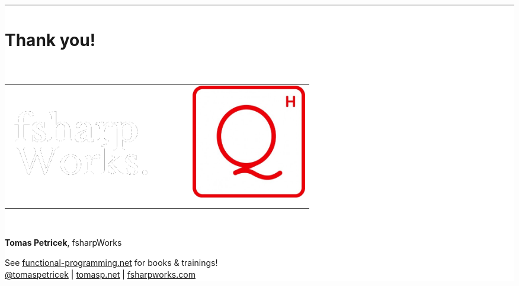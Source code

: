 ---------------------------------------------------------------------------------------------------

# Thank you!

<br />

<table><tr><td style="vertical-align:middle;padding-right:30px;">
<img src="images/ad-fworks.png" style="width:250px;background:transparent;border:none;" />
</td><td style="padding-left:30px;">
<img src="images/ad-qsh.png" style="width:190px;background:transparent;border:none;" />
</td></tr></table>

<br />

**Tomas Petricek**, fsharpWorks  

See [functional-programming.net](http://functional-programming.net/) for books & trainings!  
[@tomaspetricek](http://twitter.com/tomaspetricek)
| [tomasp.net](http://tomasp.net)
| [fsharpworks.com](http://fsharpworks.com)  
